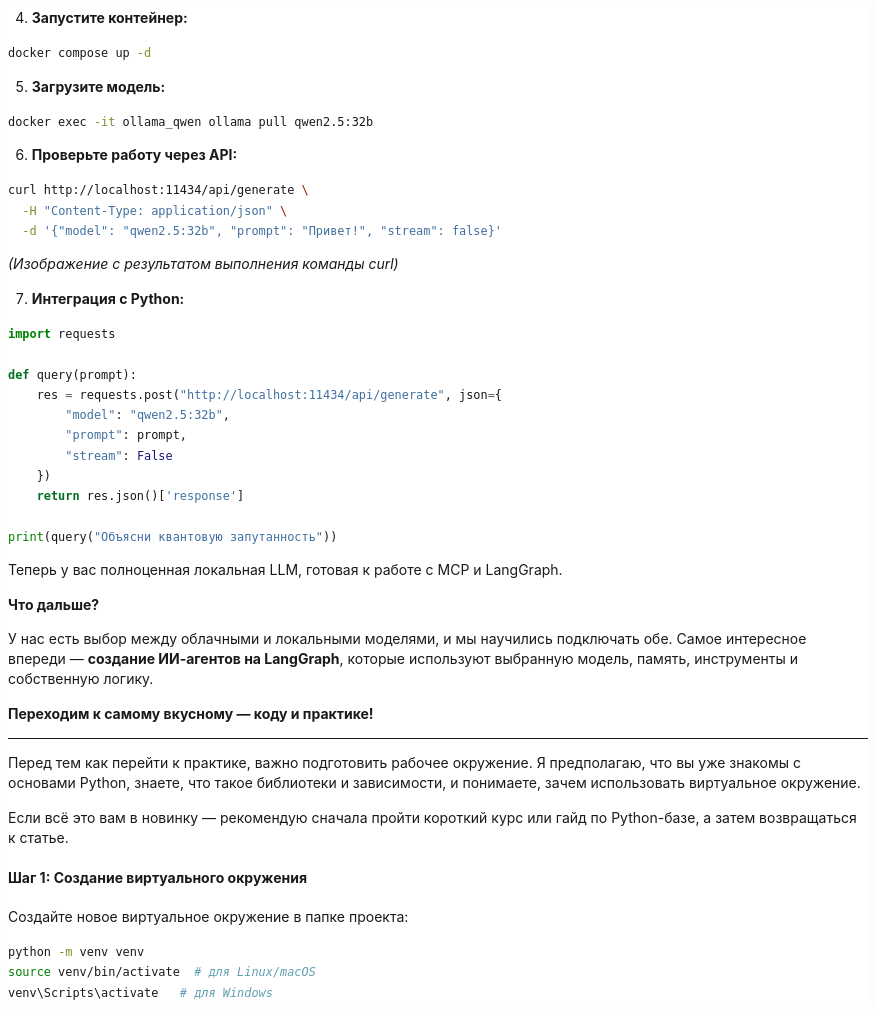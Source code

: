 
4.  **Запустите контейнер:**
```bash
docker compose up -d
```

5.  **Загрузите модель:**
```bash
docker exec -it ollama_qwen ollama pull qwen2.5:32b
```

6.  **Проверьте работу через API:**
```bash
curl http://localhost:11434/api/generate \
  -H "Content-Type: application/json" \
  -d '{"model": "qwen2.5:32b", "prompt": "Привет!", "stream": false}'
```
*(Изображение с результатом выполнения команды curl)*

7.  **Интеграция с Python:**
```python
import requests

def query(prompt):
    res = requests.post("http://localhost:11434/api/generate", json={
        "model": "qwen2.5:32b",
        "prompt": prompt,
        "stream": False
    })
    return res.json()['response']

print(query("Объясни квантовую запутанность"))
```
Теперь у вас полноценная локальная LLM, готовая к работе с МСР и LangGraph.

**Что дальше?**

У нас есть выбор между облачными и локальными моделями, и мы научились подключать обе. Самое интересное впереди — **создание ИИ-агентов на LangGraph**, которые используют выбранную модель, память, инструменты и собственную логику.

**Переходим к самому вкусному — коду и практике!**

---

Перед тем как перейти к практике, важно подготовить рабочее окружение. Я предполагаю, что вы уже знакомы с основами Python, знаете, что такое библиотеки и зависимости, и понимаете, зачем использовать виртуальное окружение.

Если всё это вам в новинку — рекомендую сначала пройти короткий курс или гайд по Python-базе, а затем возвращаться к статье.

#### Шаг 1: Создание виртуального окружения

Создайте новое виртуальное окружение в папке проекта:
```bash
python -m venv venv
source venv/bin/activate  # для Linux/macOS
venv\Scripts\activate   # для Windows
```
